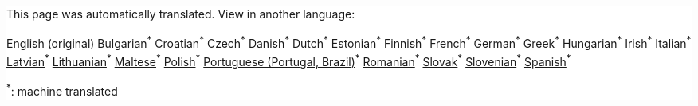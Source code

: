 This page was automatically translated. View in another language:

[English](../en/Developers.md) (original) [Bulgarian](../bg/Developers.md)<sup>\*</sup> [Croatian](../hr/Developers.md)<sup>\*</sup> [Czech](../cs/Developers.md)<sup>\*</sup> [Danish](../da/Developers.md)<sup>\*</sup> [Dutch](../nl/Developers.md)<sup>\*</sup> [Estonian](../et/Developers.md)<sup>\*</sup> [Finnish](../fi/Developers.md)<sup>\*</sup> [French](../fr/Developers.md)<sup>\*</sup> [German](../de/Developers.md)<sup>\*</sup> [Greek](../el/Developers.md)<sup>\*</sup> [Hungarian](../hu/Developers.md)<sup>\*</sup> [Irish](../ga/Developers.md)<sup>\*</sup> [Italian](../it/Developers.md)<sup>\*</sup> [Latvian](../lv/Developers.md)<sup>\*</sup> [Lithuanian](../lt/Developers.md)<sup>\*</sup> [Maltese](../mt/Developers.md)<sup>\*</sup> [Polish](../pl/Developers.md)<sup>\*</sup> [Portuguese (Portugal, Brazil)](../pt/Developers.md)<sup>\*</sup> [Romanian](../ro/Developers.md)<sup>\*</sup> [Slovak](../sk/Developers.md)<sup>\*</sup> [Slovenian](../sl/Developers.md)<sup>\*</sup> [Spanish](../es/Developers.md)<sup>\*</sup>  

<sup>\*</sup>: machine translated
